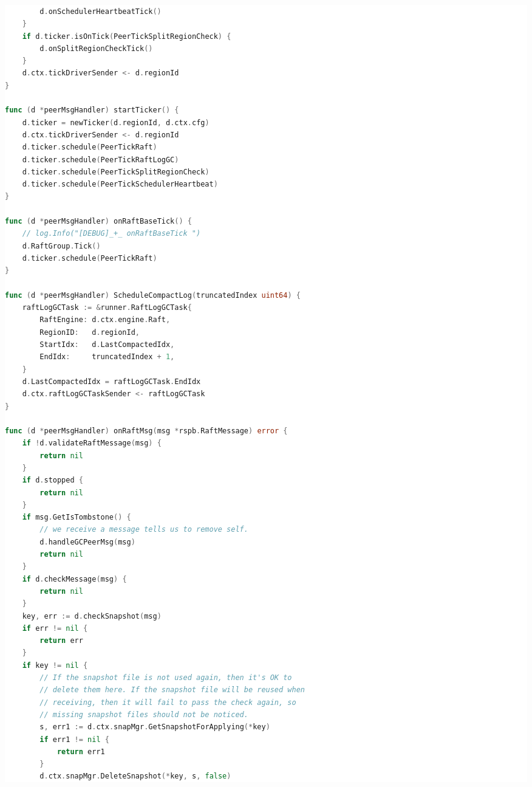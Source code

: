 ```go
		d.onSchedulerHeartbeatTick()
	}
	if d.ticker.isOnTick(PeerTickSplitRegionCheck) {
		d.onSplitRegionCheckTick()
	}
	d.ctx.tickDriverSender <- d.regionId
}

func (d *peerMsgHandler) startTicker() {
	d.ticker = newTicker(d.regionId, d.ctx.cfg)
	d.ctx.tickDriverSender <- d.regionId
	d.ticker.schedule(PeerTickRaft)
	d.ticker.schedule(PeerTickRaftLogGC)
	d.ticker.schedule(PeerTickSplitRegionCheck)
	d.ticker.schedule(PeerTickSchedulerHeartbeat)
}

func (d *peerMsgHandler) onRaftBaseTick() {
	// log.Info("[DEBUG]_+_ onRaftBaseTick ")
	d.RaftGroup.Tick()
	d.ticker.schedule(PeerTickRaft)
}

func (d *peerMsgHandler) ScheduleCompactLog(truncatedIndex uint64) {
	raftLogGCTask := &runner.RaftLogGCTask{
		RaftEngine: d.ctx.engine.Raft,
		RegionID:   d.regionId,
		StartIdx:   d.LastCompactedIdx,
		EndIdx:     truncatedIndex + 1,
	}
	d.LastCompactedIdx = raftLogGCTask.EndIdx
	d.ctx.raftLogGCTaskSender <- raftLogGCTask
}

func (d *peerMsgHandler) onRaftMsg(msg *rspb.RaftMessage) error {
	if !d.validateRaftMessage(msg) {
		return nil
	}
	if d.stopped {
		return nil
	}
	if msg.GetIsTombstone() {
		// we receive a message tells us to remove self.
		d.handleGCPeerMsg(msg)
		return nil
	}
	if d.checkMessage(msg) {
		return nil
	}
	key, err := d.checkSnapshot(msg)
	if err != nil {
		return err
	}
	if key != nil {
		// If the snapshot file is not used again, then it's OK to
		// delete them here. If the snapshot file will be reused when
		// receiving, then it will fail to pass the check again, so
		// missing snapshot files should not be noticed.
		s, err1 := d.ctx.snapMgr.GetSnapshotForApplying(*key)
		if err1 != nil {
			return err1
		}
		d.ctx.snapMgr.DeleteSnapshot(*key, s, false)
```